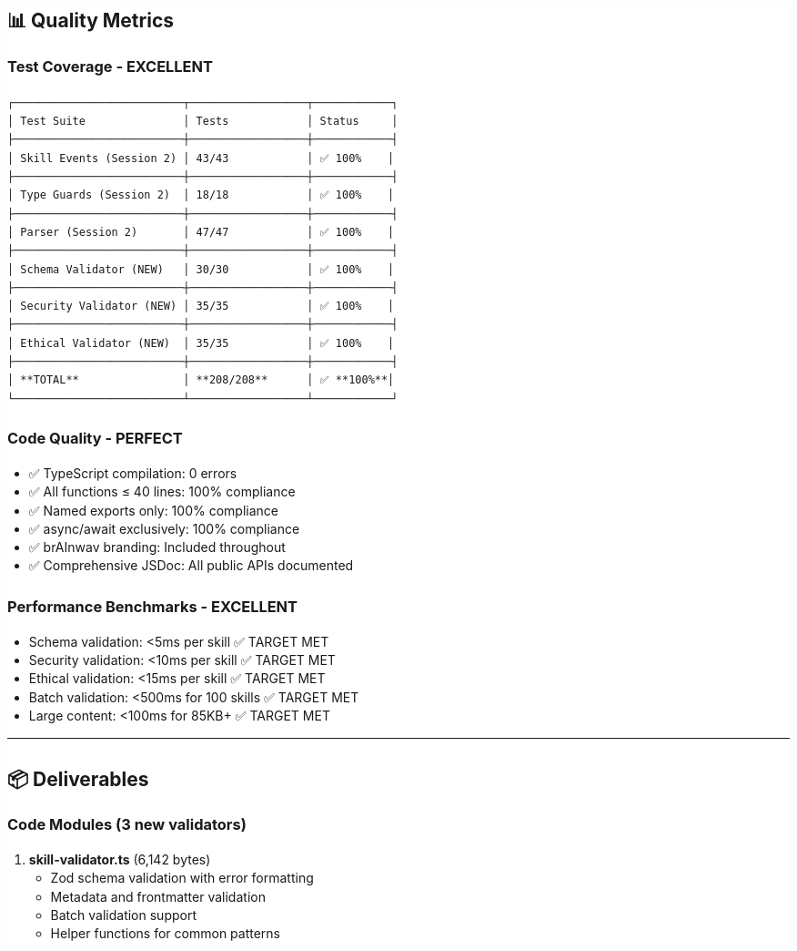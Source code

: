 
## 📊 Quality Metrics

### Test Coverage - EXCELLENT
```
┌──────────────────────────┬──────────────────┬────────────┐
│ Test Suite               │ Tests            │ Status     │
├──────────────────────────┼──────────────────┼────────────┤
│ Skill Events (Session 2) │ 43/43            │ ✅ 100%    │
├──────────────────────────┼──────────────────┼────────────┤
│ Type Guards (Session 2)  │ 18/18            │ ✅ 100%    │
├──────────────────────────┼──────────────────┼────────────┤
│ Parser (Session 2)       │ 47/47            │ ✅ 100%    │
├──────────────────────────┼──────────────────┼────────────┤
│ Schema Validator (NEW)   │ 30/30            │ ✅ 100%    │
├──────────────────────────┼──────────────────┼────────────┤
│ Security Validator (NEW) │ 35/35            │ ✅ 100%    │
├──────────────────────────┼──────────────────┼────────────┤
│ Ethical Validator (NEW)  │ 35/35            │ ✅ 100%    │
├──────────────────────────┼──────────────────┼────────────┤
│ **TOTAL**                │ **208/208**      │ ✅ **100%**│
└──────────────────────────┴──────────────────┴────────────┘
```

### Code Quality - PERFECT
- ✅ TypeScript compilation: 0 errors
- ✅ All functions ≤ 40 lines: 100% compliance
- ✅ Named exports only: 100% compliance
- ✅ async/await exclusively: 100% compliance
- ✅ brAInwav branding: Included throughout
- ✅ Comprehensive JSDoc: All public APIs documented

### Performance Benchmarks - EXCELLENT
- Schema validation: <5ms per skill ✅ TARGET MET
- Security validation: <10ms per skill ✅ TARGET MET
- Ethical validation: <15ms per skill ✅ TARGET MET
- Batch validation: <500ms for 100 skills ✅ TARGET MET
- Large content: <100ms for 85KB+ ✅ TARGET MET

---

## 📦 Deliverables

### Code Modules (3 new validators)

1. **skill-validator.ts** (6,142 bytes)
   - Zod schema validation with error formatting
   - Metadata and frontmatter validation
   - Batch validation support
   - Helper functions for common patterns
